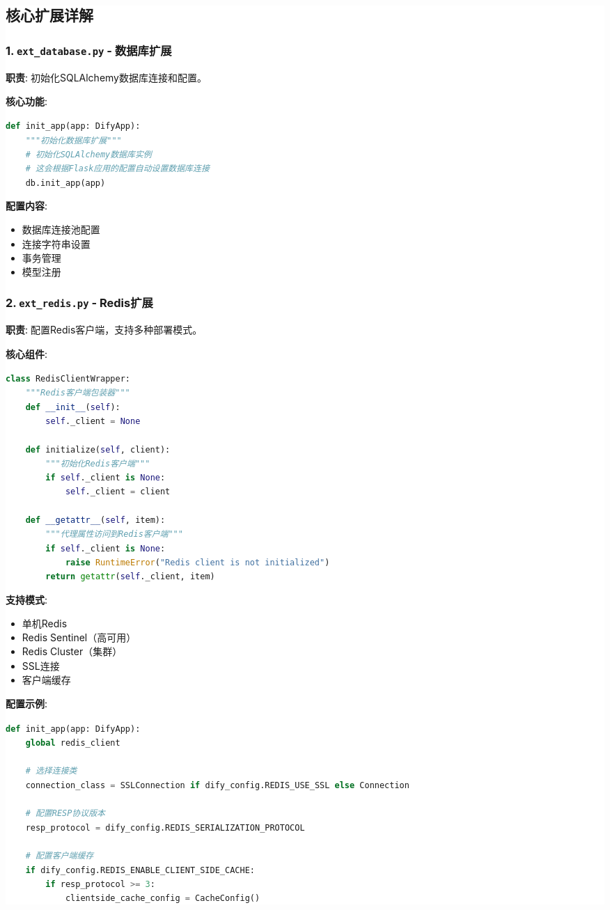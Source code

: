 ## 核心扩展详解

### 1. `ext_database.py` - 数据库扩展

**职责**: 初始化SQLAlchemy数据库连接和配置。

**核心功能**:
```python
def init_app(app: DifyApp):
    """初始化数据库扩展"""
    # 初始化SQLAlchemy数据库实例
    # 这会根据Flask应用的配置自动设置数据库连接
    db.init_app(app)
```

**配置内容**:
- 数据库连接池配置
- 连接字符串设置
- 事务管理
- 模型注册

### 2. `ext_redis.py` - Redis扩展

**职责**: 配置Redis客户端，支持多种部署模式。

**核心组件**:
```python
class RedisClientWrapper:
    """Redis客户端包装器"""
    def __init__(self):
        self._client = None
    
    def initialize(self, client):
        """初始化Redis客户端"""
        if self._client is None:
            self._client = client
    
    def __getattr__(self, item):
        """代理属性访问到Redis客户端"""
        if self._client is None:
            raise RuntimeError("Redis client is not initialized")
        return getattr(self._client, item)
```

**支持模式**:
- 单机Redis
- Redis Sentinel（高可用）
- Redis Cluster（集群）
- SSL连接
- 客户端缓存

**配置示例**:
```python
def init_app(app: DifyApp):
    global redis_client
    
    # 选择连接类
    connection_class = SSLConnection if dify_config.REDIS_USE_SSL else Connection
    
    # 配置RESP协议版本
    resp_protocol = dify_config.REDIS_SERIALIZATION_PROTOCOL
    
    # 配置客户端缓存
    if dify_config.REDIS_ENABLE_CLIENT_SIDE_CACHE:
        if resp_protocol >= 3:
            clientside_cache_config = CacheConfig()
```